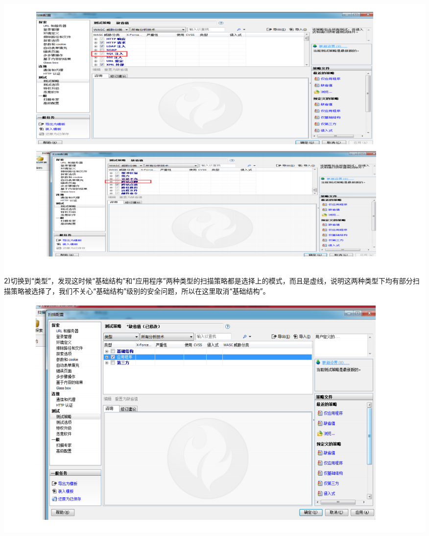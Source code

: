 ![威胁分类](../img/text-13.png)

2)切换到“类型”，发现这时候“基础结构”和“应用程序”两种类型的扫描策略都是选择上的模式，而且是虚线，说明这两种类型下均有部分扫描策略被选择了，我们不关心“基础结构”级别的安全问题，所以在这里取消“基础结构”。

![类型](../img/text-14.png)
